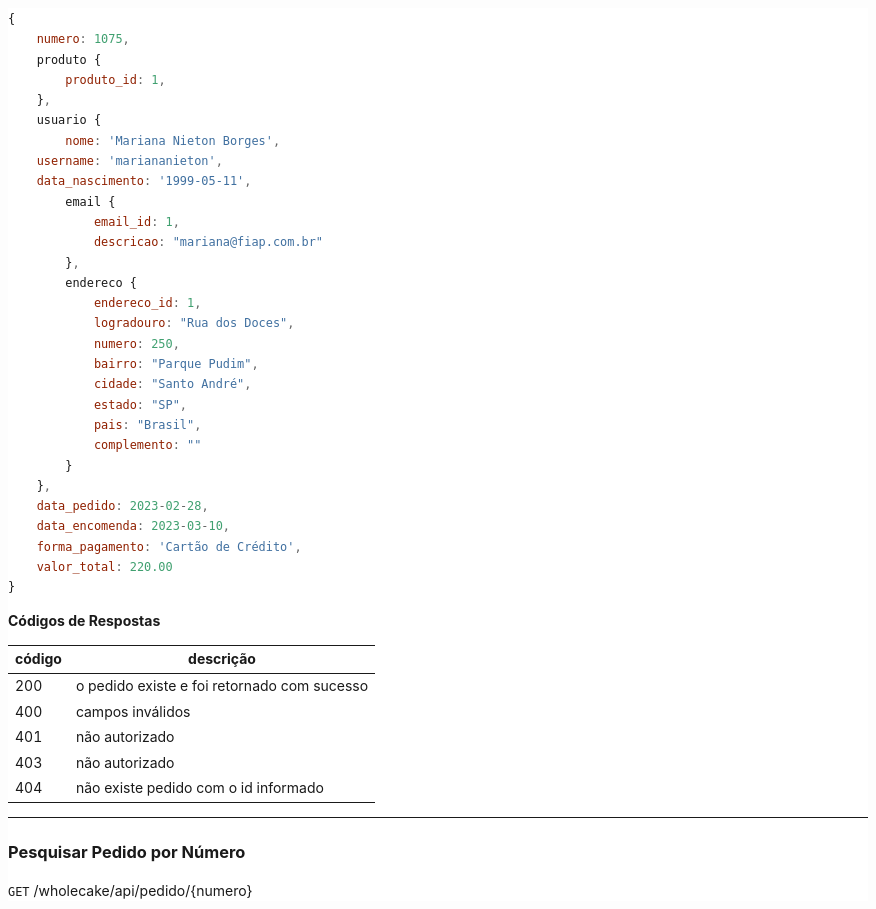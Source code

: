 ```js
{
    numero: 1075,
    produto {
        produto_id: 1,
    },
    usuario {
        nome: 'Mariana Nieton Borges',
    username: 'mariananieton',
    data_nascimento: '1999-05-11',
        email {
            email_id: 1,
            descricao: "mariana@fiap.com.br"
        },
        endereco {
            endereco_id: 1,
            logradouro: "Rua dos Doces",
            numero: 250,
            bairro: "Parque Pudim",
            cidade: "Santo André",
            estado: "SP",
            pais: "Brasil",
            complemento: ""
        }
    },
    data_pedido: 2023-02-28,
    data_encomenda: 2023-03-10,
    forma_pagamento: 'Cartão de Crédito',
    valor_total: 220.00
}
```

**Códigos de Respostas**

| código | descrição
|-|-
| 200 | o pedido existe e foi retornado com sucesso
| 400 | campos inválidos
| 401 | não autorizado
| 403 | não autorizado
| 404 | não existe pedido com o id informado

----

### Pesquisar Pedido por Número

`GET` /wholecake/api/pedido/{numero}
